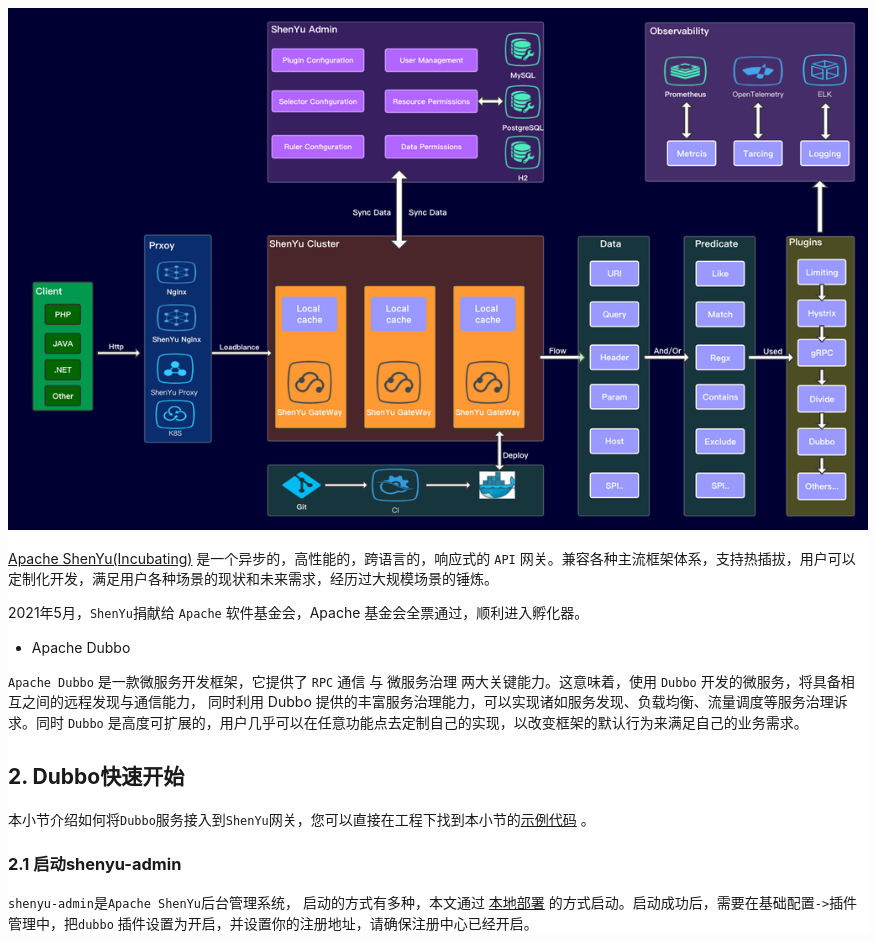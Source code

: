 ![](/imgs/blog/shenyu-dubbo/shenyu.png)


[Apache ShenYu(Incubating)](https://shenyu.apache.org/zh/docs/index) 是一个异步的，高性能的，跨语言的，响应式的 `API` 网关。兼容各种主流框架体系，支持热插拔，用户可以定制化开发，满足用户各种场景的现状和未来需求，经历过大规模场景的锤炼。

2021年5月，`ShenYu`捐献给 `Apache` 软件基金会，Apache 基金会全票通过，顺利进入孵化器。


- Apache Dubbo

`Apache Dubbo` 是一款微服务开发框架，它提供了 `RPC` 通信 与 微服务治理 两大关键能力。这意味着，使用 `Dubbo` 开发的微服务，将具备相互之间的远程发现与通信能力， 同时利用 Dubbo 提供的丰富服务治理能力，可以实现诸如服务发现、负载均衡、流量调度等服务治理诉求。同时 `Dubbo` 是高度可扩展的，用户几乎可以在任意功能点去定制自己的实现，以改变框架的默认行为来满足自己的业务需求。


## 2. Dubbo快速开始

本小节介绍如何将`Dubbo`服务接入到`ShenYu`网关，您可以直接在工程下找到本小节的[示例代码](https://github.com/apache/incubator-shenyu/tree/master/shenyu-examples/shenyu-examples-dubbo/shenyu-examples-apache-dubbo-service) 。


### 2.1 启动shenyu-admin

`shenyu-admin`是`Apache ShenYu`后台管理系统， 启动的方式有多种，本文通过 [本地部署](https://shenyu.apache.org/zh/docs/deployment/deployment-local) 的方式启动。启动成功后，需要在基础配置`->`插件管理中，把`dubbo` 插件设置为开启，并设置你的注册地址，请确保注册中心已经开启。
